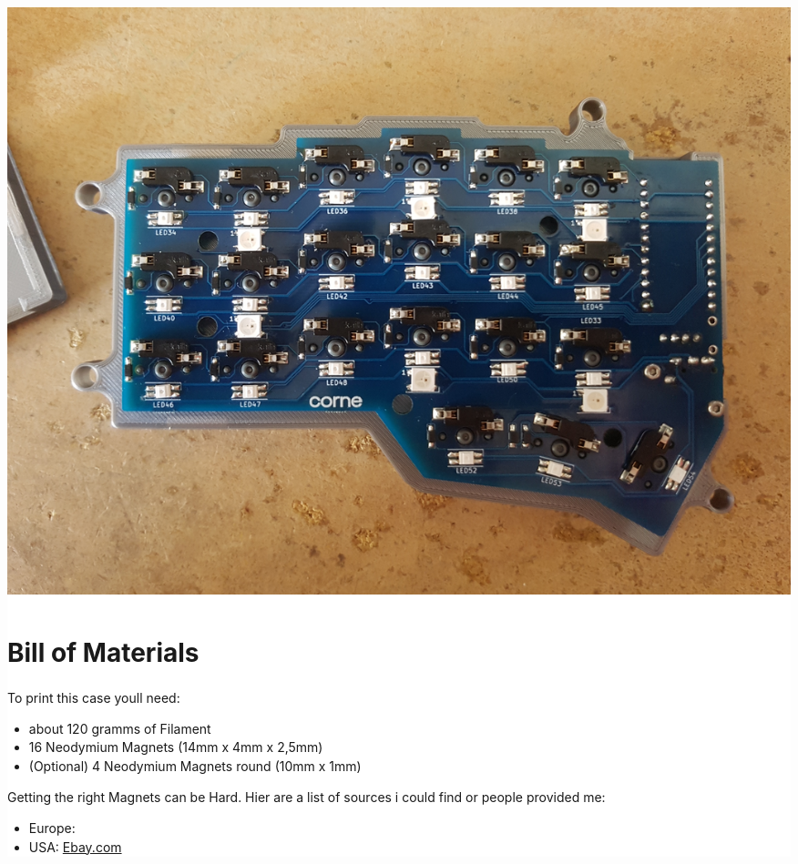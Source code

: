 ![MagneticCorne4](https://github.com/Runningtarrens/MagneticCorne/blob/main/pics/20210213_095136.jpg)

# Bill of Materials

To print this case youll need:
* about 120 gramms of Filament
* 16 Neodymium Magnets (14mm x 4mm x 2,5mm)
* (Optional) 4 Neodymium Magnets round (10mm x 1mm)

Getting the right Magnets can be Hard. Hier are a list of sources i could find or people provided me:

* Europe:
* USA: [Ebay.com](https://www.ebay.com/itm/255362762463?hash=item3b74ce86df:g:I6YAAOSwLGxj5~dE&amdata=enc%3AAQAIAAAA4Dw5q5Iaz04OmhxHfPwu8k07GHBo7GwbV78mkknv9z1LJtW8EaM5w4%2BSH7qRupMZynmEo%2FcYvYoQUVCkhMq%2Fv2LbzTyd7T9DZ8iL7wkGtd%2Bo6yrR314zF5pcIP2%2BBKjTWxMPVYLN3%2BubwSLDq2Galkm0FqFl%2FZXGUN2%2BTN2dHdycdtO09tp%2Fo4Vs4yeQB6syOIESobyuEBhoNur8iQ5FjgA6CRerepnlfRRZ3P8fu9Vq9Ak06Z9%2F%2FHslnbwE5xtVcj2HeqcWrp0wzFRXSeRc3FeCLpfYIxDQMqS3Mt2r6bG5%7Ctkp%3ABk9SR9qimoqPYw)
